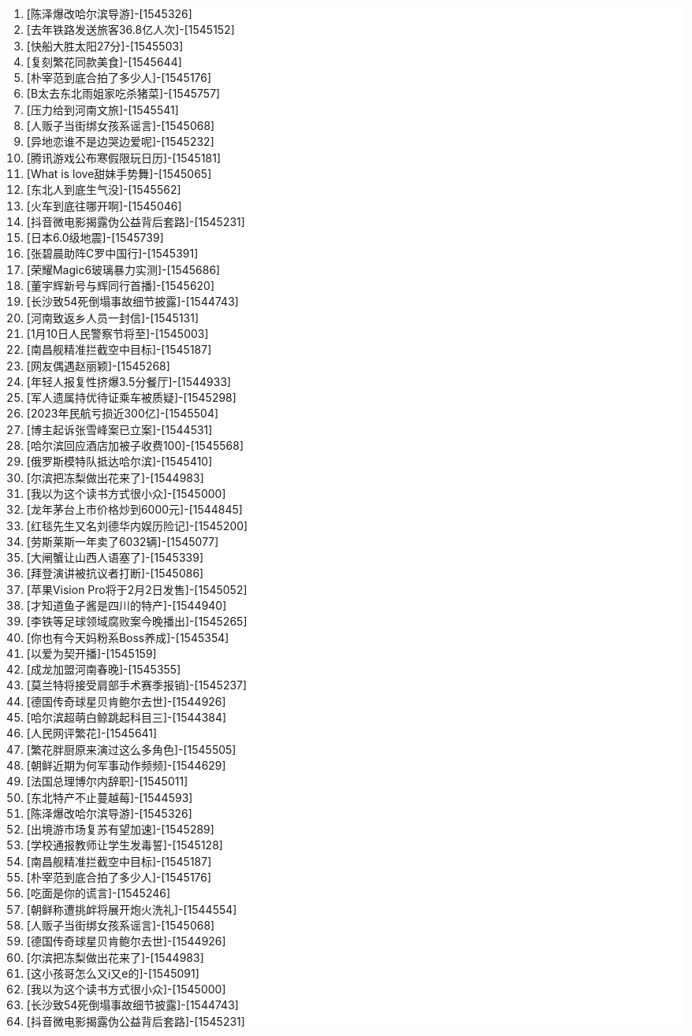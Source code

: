 1. [陈泽爆改哈尔滨导游]-[1545326]
1. [去年铁路发送旅客36.8亿人次]-[1545152]
1. [快船大胜太阳27分]-[1545503]
1. [复刻繁花同款美食]-[1545644]
1. [朴宰范到底合拍了多少人]-[1545176]
1. [B太去东北雨姐家吃杀猪菜]-[1545757]
1. [压力给到河南文旅]-[1545541]
1. [人贩子当街绑女孩系谣言]-[1545068]
1. [异地恋谁不是边哭边爱呢]-[1545232]
1. [腾讯游戏公布寒假限玩日历]-[1545181]
1. [What is love甜妹手势舞]-[1545065]
1. [东北人到底生气没]-[1545562]
1. [火车到底往哪开啊]-[1545046]
1. [抖音微电影揭露伪公益背后套路]-[1545231]
1. [日本6.0级地震]-[1545739]
1. [张碧晨助阵C罗中国行]-[1545391]
1. [荣耀Magic6玻璃暴力实测]-[1545686]
1. [董宇辉新号与辉同行首播]-[1545620]
1. [长沙致54死倒塌事故细节披露]-[1544743]
1. [河南致返乡人员一封信]-[1545131]
1. [1月10日人民警察节将至]-[1545003]
1. [南昌舰精准拦截空中目标]-[1545187]
1. [网友偶遇赵丽颖]-[1545268]
1. [年轻人报复性挤爆3.5分餐厅]-[1544933]
1. [军人遗属持优待证乘车被质疑]-[1545298]
1. [2023年民航亏损近300亿]-[1545504]
1. [博主起诉张雪峰案已立案]-[1544531]
1. [哈尔滨回应酒店加被子收费100]-[1545568]
1. [俄罗斯模特队抵达哈尔滨]-[1545410]
1. [尔滨把冻梨做出花来了]-[1544983]
1. [我以为这个读书方式很小众]-[1545000]
1. [龙年茅台上市价格炒到6000元]-[1544845]
1. [红毯先生又名刘德华内娱历险记]-[1545200]
1. [劳斯莱斯一年卖了6032辆]-[1545077]
1. [大闸蟹让山西人语塞了]-[1545339]
1. [拜登演讲被抗议者打断]-[1545086]
1. [苹果Vision Pro将于2月2日发售]-[1545052]
1. [才知道鱼子酱是四川的特产]-[1544940]
1. [李铁等足球领域腐败案今晚播出]-[1545265]
1. [你也有今天妈粉系Boss养成]-[1545354]
1. [以爱为契开播]-[1545159]
1. [成龙加盟河南春晚]-[1545355]
1. [莫兰特将接受肩部手术赛季报销]-[1545237]
1. [德国传奇球星贝肯鲍尔去世]-[1544926]
1. [哈尔滨超萌白鲸跳起科目三]-[1544384]
1. [人民网评繁花]-[1545641]
1. [繁花胖厨原来演过这么多角色]-[1545505]
1. [朝鲜近期为何军事动作频频]-[1544629]
1. [法国总理博尔内辞职]-[1545011]
1. [东北特产不止蔓越莓]-[1544593]
1. [陈泽爆改哈尔滨导游]-[1545326]
1. [出境游市场复苏有望加速]-[1545289]
1. [学校通报教师让学生发毒誓]-[1545128]
1. [南昌舰精准拦截空中目标]-[1545187]
1. [朴宰范到底合拍了多少人]-[1545176]
1. [吃面是你的谎言]-[1545246]
1. [朝鲜称遭挑衅将展开炮火洗礼]-[1544554]
1. [人贩子当街绑女孩系谣言]-[1545068]
1. [德国传奇球星贝肯鲍尔去世]-[1544926]
1. [尔滨把冻梨做出花来了]-[1544983]
1. [这小孩哥怎么又i又e的]-[1545091]
1. [我以为这个读书方式很小众]-[1545000]
1. [长沙致54死倒塌事故细节披露]-[1544743]
1. [抖音微电影揭露伪公益背后套路]-[1545231]